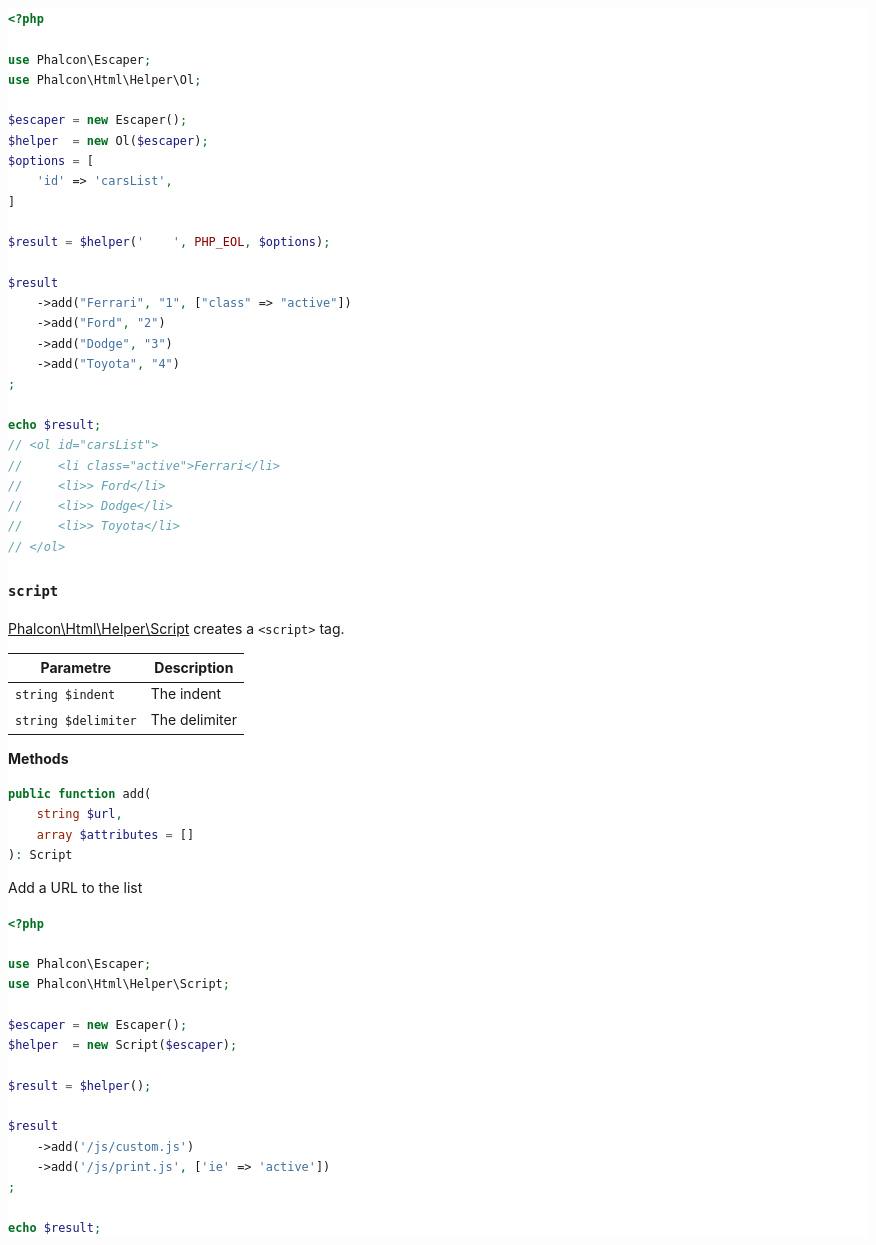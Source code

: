 ```php
<?php

use Phalcon\Escaper;
use Phalcon\Html\Helper\Ol;

$escaper = new Escaper();
$helper  = new Ol($escaper);
$options = [
    'id' => 'carsList',
]

$result = $helper('    ', PHP_EOL, $options);

$result
    ->add("Ferrari", "1", ["class" => "active"])
    ->add("Ford", "2")
    ->add("Dodge", "3")
    ->add("Toyota", "4")
;

echo $result;
// <ol id="carsList">
//     <li class="active">Ferrari</li>
//     <li>> Ford</li>
//     <li>> Dodge</li>
//     <li>> Toyota</li>
// </ol>
```

### `script`
[Phalcon\Html\Helper\Script][html-helper-script] creates a `<script>` tag.

| Parametre           | Description   |
| ------------------- | ------------- |
| `string $indent`    | The indent    |
| `string $delimiter` | The delimiter |

**Methods**

```php
public function add(
    string $url,
    array $attributes = []
): Script
```
Add a URL to the list

```php
<?php

use Phalcon\Escaper;
use Phalcon\Html\Helper\Script;

$escaper = new Escaper();
$helper  = new Script($escaper);

$result = $helper();

$result
    ->add('/js/custom.js')
    ->add('/js/print.js', ['ie' => 'active'])
;

echo $result;
```

[di-factorydefault]: api/phalcon_di#di-factorydefault
[html-helper-anchor]: api/phalcon_html#html-helper-anchor
[html-helper-base]: api/phalcon_html#html-helper-base
[html-helper-body]: api/phalcon_html#html-helper-body
[html-helper-button]: api/phalcon_html#html-helper-button
[html-helper-close]: api/phalcon_html#html-helper-close
[html-helper-doctype]: api/phalcon_html#html-helper-doctype
[html-helper-element]: api/phalcon_html#html-helper-element
[html-helper-form]: api/phalcon_html#html-helper-form
[html-helper-img]: api/phalcon_html#html-helper-img
[html-helper-label]: api/phalcon_html#html-helper-label
[html-helper-link]: api/phalcon_html#html-helper-link
[html-helper-meta]: api/phalcon_html#html-helper-meta
[html-helper-ol]: api/phalcon_html#html-helper-ol
[html-helper-ol]: api/phalcon_html#html-helper-ol
[html-helper-script]: api/phalcon_html#html-helper-script
[html-helper-style]: api/phalcon_html#html-helper-style
[html-helper-title]: api/phalcon_html#html-helper-title
[html-tagfactory]: api/phalcon_html#html-tagfactory